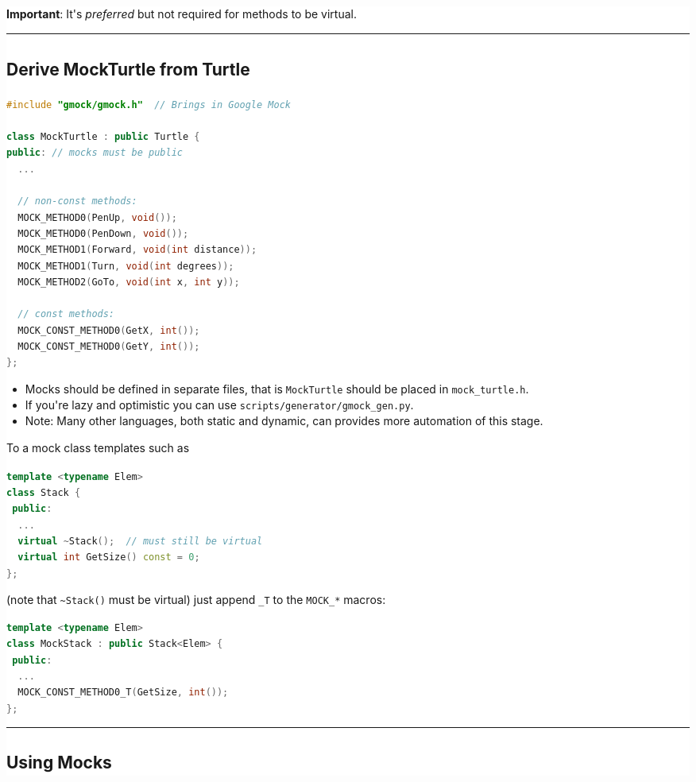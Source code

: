 **Important**: It's *preferred* but not required for methods to be virtual.

---
## Derive MockTurtle from Turtle

```Cpp
#include "gmock/gmock.h"  // Brings in Google Mock

class MockTurtle : public Turtle {
public: // mocks must be public
  ...

  // non-const methods:
  MOCK_METHOD0(PenUp, void());
  MOCK_METHOD0(PenDown, void());
  MOCK_METHOD1(Forward, void(int distance));
  MOCK_METHOD1(Turn, void(int degrees));
  MOCK_METHOD2(GoTo, void(int x, int y));

  // const methods:
  MOCK_CONST_METHOD0(GetX, int());
  MOCK_CONST_METHOD0(GetY, int());
};
```

- Mocks should be defined in separate files, that is `MockTurtle` should be placed in `mock_turtle.h`.
- If you're lazy and optimistic you can use `scripts/generator/gmock_gen.py`.
- Note: Many other languages, both static and dynamic, can provides more
  automation of this stage.

To a mock class templates such as

```Cpp
template <typename Elem>
class Stack {
 public:
  ...
  virtual ~Stack();  // must still be virtual
  virtual int GetSize() const = 0;
};
```

(note that `~Stack()` must be virtual) just append `_T` to the `MOCK_*` macros:

```Cpp
template <typename Elem>
class MockStack : public Stack<Elem> {
 public:
  ...
  MOCK_CONST_METHOD0_T(GetSize, int());
};
```

---
## Using Mocks
